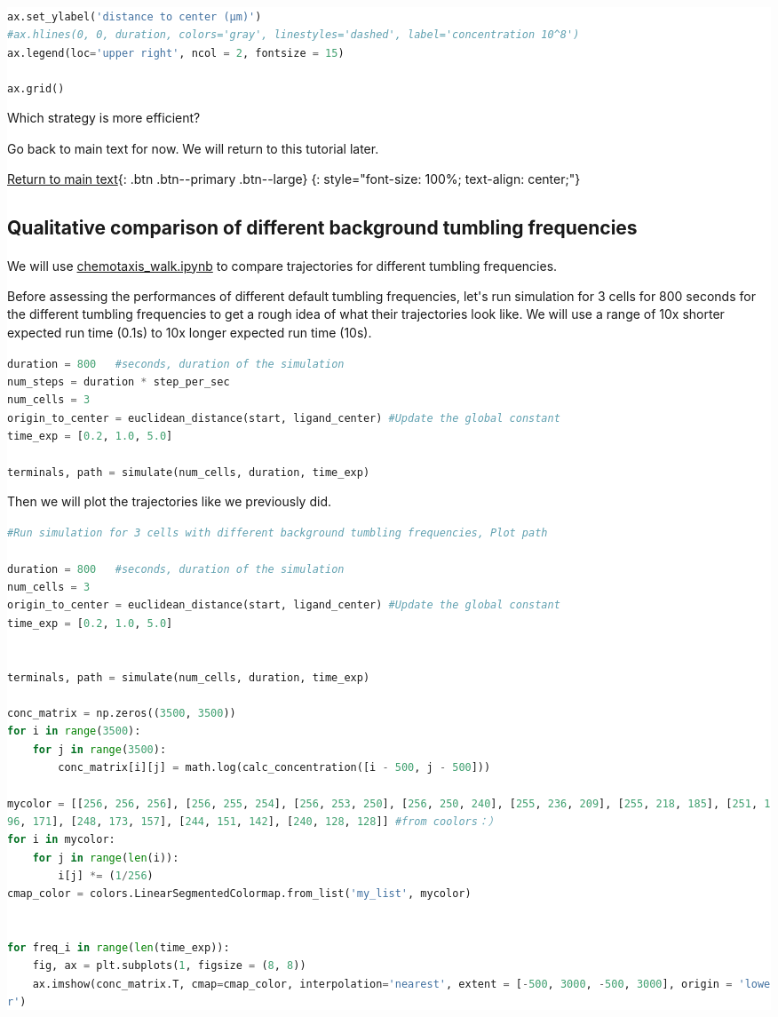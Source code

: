~~~ python
ax.set_ylabel('distance to center (µm)')
#ax.hlines(0, 0, duration, colors='gray', linestyles='dashed', label='concentration 10^8')
ax.legend(loc='upper right', ncol = 2, fontsize = 15)

ax.grid()
~~~

Which strategy is more efficient?

Go back to main text for now. We will return to this tutorial later.

[Return to main text](home_conclusion){: .btn .btn--primary .btn--large}
{: style="font-size: 100%; text-align: center;"}

## Qualitative comparison of different background tumbling frequencies

We will use <a href="../downloads/downloadable/chemotaxis_walk.ipynb" download="chemotaxis_walk.ipynb">chemotaxis_walk.ipynb</a> to compare trajectories for different tumbling frequencies.

Before assessing the performances of different default tumbling frequencies, let's run simulation for 3 cells for 800 seconds for the different tumbling frequencies to get a rough idea of what their trajectories look like. We will use a range of 10x shorter expected run time (0.1s) to 10x longer expected run time (10s).

~~~ python
duration = 800   #seconds, duration of the simulation
num_steps = duration * step_per_sec
num_cells = 3
origin_to_center = euclidean_distance(start, ligand_center) #Update the global constant
time_exp = [0.2, 1.0, 5.0]

terminals, path = simulate(num_cells, duration, time_exp)
~~~

Then we will plot the trajectories like we previously did.

~~~ python
#Run simulation for 3 cells with different background tumbling frequencies, Plot path

duration = 800   #seconds, duration of the simulation
num_cells = 3
origin_to_center = euclidean_distance(start, ligand_center) #Update the global constant
time_exp = [0.2, 1.0, 5.0]


terminals, path = simulate(num_cells, duration, time_exp)

conc_matrix = np.zeros((3500, 3500))
for i in range(3500):
    for j in range(3500):
        conc_matrix[i][j] = math.log(calc_concentration([i - 500, j - 500]))

mycolor = [[256, 256, 256], [256, 255, 254], [256, 253, 250], [256, 250, 240], [255, 236, 209], [255, 218, 185], [251, 196, 171], [248, 173, 157], [244, 151, 142], [240, 128, 128]] #from coolors：）
for i in mycolor:
    for j in range(len(i)):
        i[j] *= (1/256)
cmap_color = colors.LinearSegmentedColormap.from_list('my_list', mycolor)


for freq_i in range(len(time_exp)):
    fig, ax = plt.subplots(1, figsize = (8, 8))
    ax.imshow(conc_matrix.T, cmap=cmap_color, interpolation='nearest', extent = [-500, 3000, -500, 3000], origin = 'lower')

~~~

[^Saragosti2012]: Saragosti J., Siberzan P., Buguin A. 2012. Modeling *E. coli* tumbles by rotational diffusion. Implications for chemotaxis. PLoS One 7(4):e35412. [available online](https://www.ncbi.nlm.nih.gov/pmc/articles/PMC3329434/).
[^Berg1972]: Berg HC, Brown DA. 1972. Chemotaxis in Escherichia coli analysed by three-dimensional tracking. Nature. [Available online](https://www.nature.com/articles/239500a0)
[^Baker2005]: Baker MD, Wolanin PM, Stock JB. 2005. Signal transduction in bacterial chemotaxis. BioEssays 28:9-22. [Available online](https://pubmed.ncbi.nlm.nih.gov/16369945/)